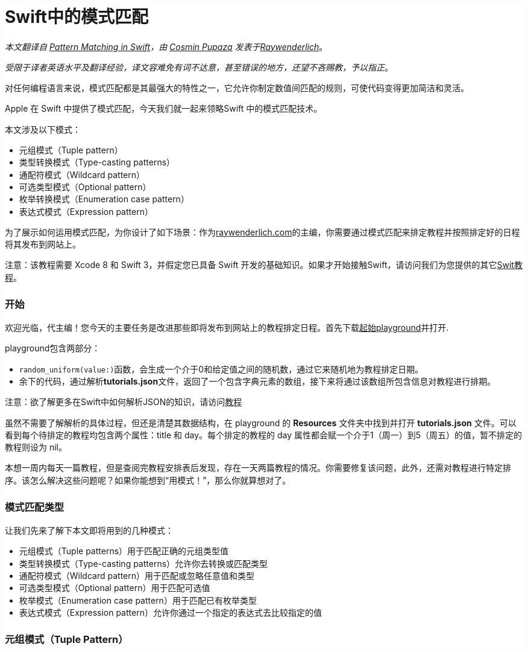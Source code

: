 # Swift中的模式匹配

*本文翻译自 [Pattern Matching in Swift](https://www.raywenderlich.com/134844/pattern-matching-in-swift)，由 [Cosmin Pupaza](https://www.raywenderlich.com/u/shogunkaramazov) 发表于[Raywenderlich](https://www.raywenderlich.com)*。

*受限于译者英语水平及翻译经验，译文容难免有词不达意，甚至错误的地方，还望不吝赐教，予以指正*。

对任何编程语言来说，模式匹配都是其最强大的特性之一，它允许你制定数值间匹配的规则，可使代码变得更加简洁和灵活。

Apple 在 Swift 中提供了模式匹配，今天我们就一起来领略Swift 中的模式匹配技术。

本文涉及以下模式：

- 元组模式（Tuple pattern）
- 类型转换模式（Type-casting patterns）
- 通配符模式（Wildcard pattern）
- 可选类型模式（Optional pattern）
- 枚举转换模式（Enumeration case pattern）
- 表达式模式（Expression pattern）

为了展示如何运用模式匹配，为你设计了如下场景：作为[raywenderlich.com](https://www.raywenderlich.com/)的主编，你需要通过模式匹配来排定教程并按照排定好的日程将其发布到网站上。

注意：该教程需要 Xcode 8 和 Swift 3，并假定您已具备 Swift 开发的基础知识。如果才开始接触Swift，请访问我们为您提供的其它[Swit教程](https://www.raywenderlich.com/category/swift)。
	
### 开始

欢迎光临，代主编！您今天的主要任务是改进那些即将发布到网站上的教程排定日程。首先下载[起始playground](https://cdn4.raywenderlich.com/wp-content/uploads/2016/07/starter-project.playground-2.zip)并打开.

playground包含两部分：
- `random_uniform(value:)`函数，会生成一个介于0和给定值之间的随机数，通过它来随机地为教程排定日期。
- 余下的代码，通过解析**tutorials.json**文件，返回了一个包含字典元素的数组，接下来将通过该数组所包含信息对教程进行排期。

注意：欲了解更多在Swift中如何解析JSON的知识，请访问[教程](https://www.raywenderlich.com/120442/swift-json-tutorial)

虽然不需要了解解析的具体过程，但还是清楚其数据结构，在 playground 的 **Resources** 文件夹中找到并打开 **tutorials.json** 文件。可以看到每个待排定的教程均包含两个属性：title 和 day。每个排定的教程的 day 属性都会赋一个介于1（周一）到5（周五）的值，暂不排定的教程则设为 nil。

本想一周内每天一篇教程，但是查阅完教程安排表后发现，存在一天两篇教程的情况。你需要修复该问题，此外，还需对教程进行特定排序。该怎么解决这些问题呢？如果你能想到“用模式！”，那么你就算想对了。

### 模式匹配类型

让我们先来了解下本文即将用到的几种模式：

- 元组模式（Tuple patterns）用于匹配正确的元组类型值
- 类型转换模式（Type-casting patterns）允许你去转换或匹配类型
- 通配符模式（Wildcard pattern）用于匹配或忽略任意值和类型
- 可选类型模式（Optional pattern）用于匹配可选值
- 枚举模式（Enumeration case pattern）用于匹配已有枚举类型
- 表达式模式（Expression pattern）允许你通过一个指定的表达式去比较指定的值

### 元组模式（Tuple Pattern）
